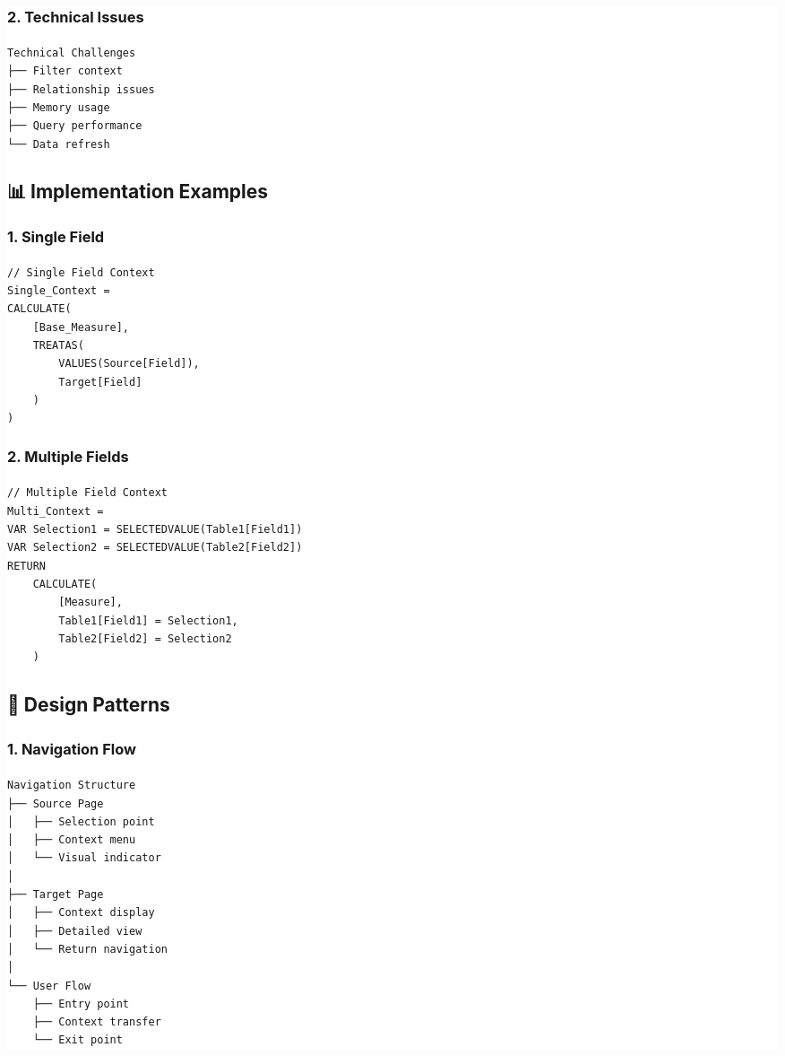 ### 2. Technical Issues
```plaintext
Technical Challenges
├── Filter context
├── Relationship issues
├── Memory usage
├── Query performance
└── Data refresh
```

## 📊 Implementation Examples

### 1. Single Field
```dax
// Single Field Context
Single_Context = 
CALCULATE(
    [Base_Measure],
    TREATAS(
        VALUES(Source[Field]),
        Target[Field]
    )
)
```

### 2. Multiple Fields
```dax
// Multiple Field Context
Multi_Context = 
VAR Selection1 = SELECTEDVALUE(Table1[Field1])
VAR Selection2 = SELECTEDVALUE(Table2[Field2])
RETURN
    CALCULATE(
        [Measure],
        Table1[Field1] = Selection1,
        Table2[Field2] = Selection2
    )
```

## 🎨 Design Patterns

### 1. Navigation Flow
```plaintext
Navigation Structure
├── Source Page
│   ├── Selection point
│   ├── Context menu
│   └── Visual indicator
│
├── Target Page
│   ├── Context display
│   ├── Detailed view
│   └── Return navigation
│
└── User Flow
    ├── Entry point
    ├── Context transfer
    └── Exit point
```
